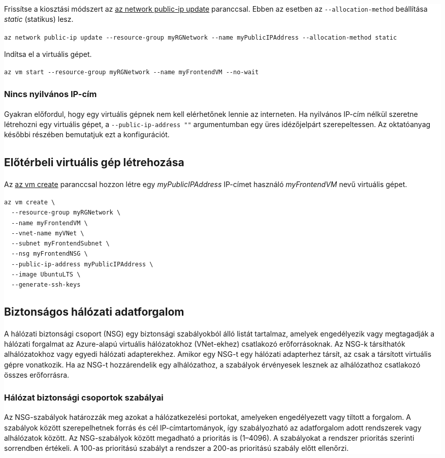 Frissítse a kiosztási módszert az [az network public-ip update](/cli/azure/network/public-ip#az_network_public_ip_update) paranccsal. Ebben az esetben az `--allocation-method` beállítása *static* (statikus) lesz.

```azurecli-interactive 
az network public-ip update --resource-group myRGNetwork --name myPublicIPAddress --allocation-method static
```

Indítsa el a virtuális gépet.

```azurecli-interactive 
az vm start --resource-group myRGNetwork --name myFrontendVM --no-wait
```

### <a name="no-public-ip-address"></a>Nincs nyilvános IP-cím

Gyakran előfordul, hogy egy virtuális gépnek nem kell elérhetőnek lennie az interneten. Ha nyilvános IP-cím nélkül szeretne létrehozni egy virtuális gépet, a `--public-ip-address ""` argumentumban egy üres idézőjelpárt szerepeltessen. Az oktatóanyag későbbi részében bemutatjuk ezt a konfigurációt.

## <a name="create-a-front-end-vm"></a>Előtérbeli virtuális gép létrehozása

Az [az vm create](/cli/azure/vm#az_vm_create) paranccsal hozzon létre egy *myPublicIPAddress* IP-címet használó *myFrontendVM* nevű virtuális gépet.

```azurecli-interactive 
az vm create \
  --resource-group myRGNetwork \
  --name myFrontendVM \
  --vnet-name myVNet \
  --subnet myFrontendSubnet \
  --nsg myFrontendNSG \
  --public-ip-address myPublicIPAddress \
  --image UbuntuLTS \
  --generate-ssh-keys
```

## <a name="secure-network-traffic"></a>Biztonságos hálózati adatforgalom

A hálózati biztonsági csoport (NSG) egy biztonsági szabályokból álló listát tartalmaz, amelyek engedélyezik vagy megtagadják a hálózati forgalmat az Azure-alapú virtuális hálózatokhoz (VNet-ekhez) csatlakozó erőforrásoknak. Az NSG-k társíthatók alhálózatokhoz vagy egyedi hálózati adapterekhez. Amikor egy NSG-t egy hálózati adapterhez társít, az csak a társított virtuális gépre vonatkozik. Ha az NSG-t hozzárendelik egy alhálózathoz, a szabályok érvényesek lesznek az alhálózathoz csatlakozó összes erőforrásra. 

### <a name="network-security-group-rules"></a>Hálózat biztonsági csoportok szabályai

Az NSG-szabályok határozzák meg azokat a hálózatkezelési portokat, amelyeken engedélyezett vagy tiltott a forgalom. A szabályok között szerepelhetnek forrás és cél IP-címtartományok, így szabályozható az adatforgalom adott rendszerek vagy alhálózatok között. Az NSG-szabályok között megadható a prioritás is (1–4096). A szabályokat a rendszer prioritás szerinti sorrendben értékeli. A 100-as prioritású szabályt a rendszer a 200-as prioritású szabály előtt ellenőrzi.
